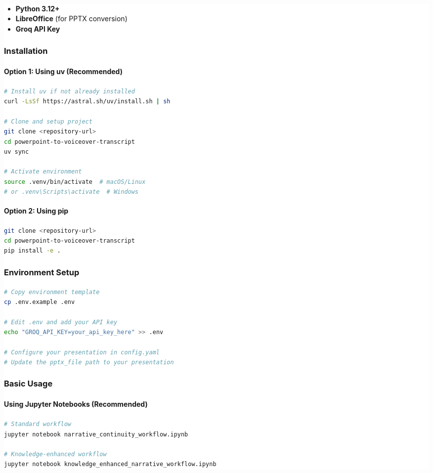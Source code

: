 - **Python 3.12+**
- **LibreOffice** (for PPTX conversion)
- **Groq API Key**

### Installation

#### Option 1: Using uv (Recommended)

```bash
# Install uv if not already installed
curl -LsSf https://astral.sh/uv/install.sh | sh

# Clone and setup project
git clone <repository-url>
cd powerpoint-to-voiceover-transcript
uv sync

# Activate environment
source .venv/bin/activate  # macOS/Linux
# or .venv\Scripts\activate  # Windows
```

#### Option 2: Using pip

```bash
git clone <repository-url>
cd powerpoint-to-voiceover-transcript
pip install -e .
```

### Environment Setup

```bash
# Copy environment template
cp .env.example .env

# Edit .env and add your API key
echo "GROQ_API_KEY=your_api_key_here" >> .env

# Configure your presentation in config.yaml
# Update the pptx_file path to your presentation
```

### Basic Usage

#### Using Jupyter Notebooks (Recommended)
```bash
# Standard workflow
jupyter notebook narrative_continuity_workflow.ipynb

# Knowledge-enhanced workflow
jupyter notebook knowledge_enhanced_narrative_workflow.ipynb
```

